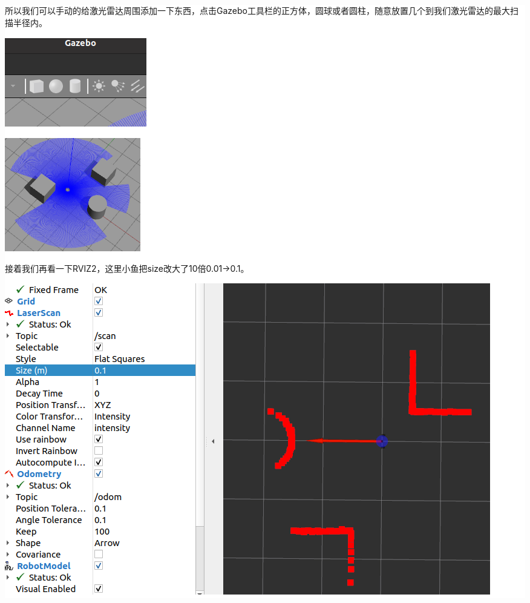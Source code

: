 所以我们可以手动的给激光雷达周围添加一下东西，点击Gazebo工具栏的正方体，圆球或者圆柱，随意放置几个到我们激光雷达的最大扫描半径内。

![image-20220411120602685](9.5给机器人添加激光传感器/imgs/image-20220411120602685.png)

![image-20220411120707286](9.5给机器人添加激光传感器/imgs/image-20220411120707286.png)

接着我们再看一下RVIZ2，这里小鱼把size改大了10倍0.01->0.1。

![image-20220411125925399](9.5给机器人添加激光传感器/imgs/image-20220411125925399.png)

